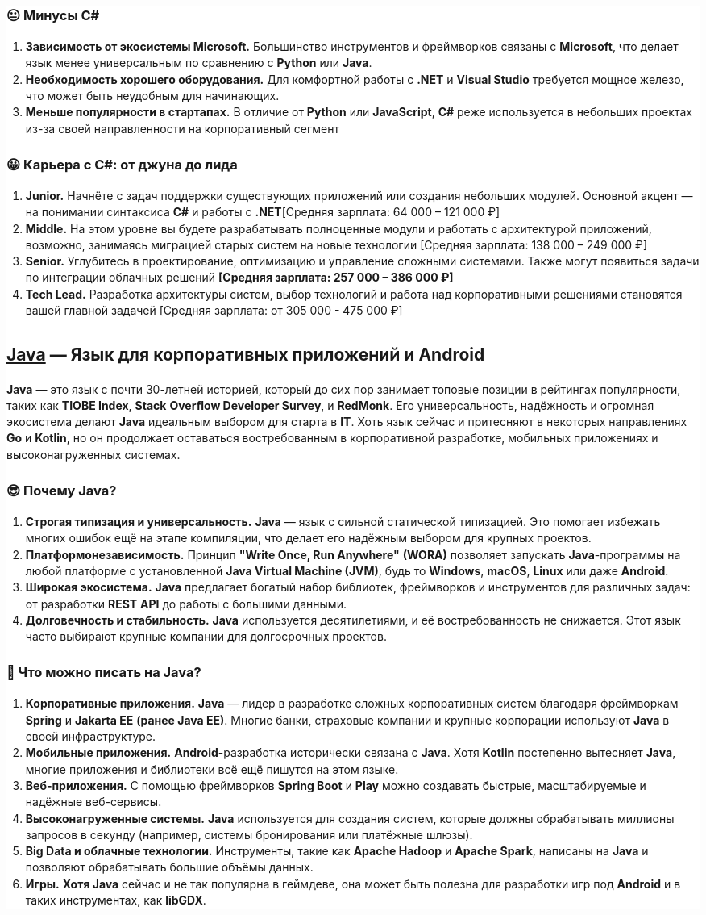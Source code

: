 ### 😐 **Минусы C#**
1. **__Зависимость от экосистемы Microsoft.__** Большинство инструментов и фреймворков связаны с **Microsoft**, что делает язык менее универсальным по сравнению с **Python** или **Java**.
2. **__Необходимость хорошего оборудования.__** Для комфортной работы с **.NET** и **Visual Studio** требуется мощное железо, что может быть неудобным для начинающих.
3. **__Меньше популярности в стартапах.__** В отличие от **Python** или **JavaScript**, **C#** реже используется в небольших проектах из-за своей направленности на корпоративный сегмент

### 😀 Карьера с C#: от джуна до лида
1. __Junior.__ Начнёте с задач поддержки существующих приложений или создания небольших модулей. Основной акцент — на понимании синтаксиса **C#** и работы с **.NET**[Средняя зарплата: 64 000 – 121 000 ₽]
2. **__Middle.__** На этом уровне вы будете разрабатывать полноценные модули и работать с архитектурой приложений, возможно, занимаясь миграцией старых систем на новые технологии [Средняя зарплата: 138 000 – 249 000 ₽]
3. **__Senior.__** Углубитесь в проектирование, оптимизацию и управление сложными системами. Также могут появиться задачи по интеграции облачных решений __[Средняя зарплата: 257 000 – 386 000 ₽]__
4. **__Tech Lead.__** Разработка архитектуры систем, выбор технологий и работа над корпоративными решениями становятся вашей главной задачей [Средняя зарплата: от 305 000 - 475 000 ₽]

## [Java](https://docs.oracle.com/javase/tutorial/index.html) — Язык для корпоративных приложений и Android

**Java** — это язык с почти 30-летней историей, который до сих пор занимает топовые позиции в рейтингах популярности, таких как **TIOBE Index**, **Stack** **Overflow Developer Survey**, и **RedMonk**. Его универсальность, надёжность и огромная экосистема делают **Java** идеальным выбором для старта в **IT**. Хоть язык сейчас и притесняют в некоторых направлениях **Go** и **Kotlin**, но он продолжает оставаться востребованным в корпоративной разработке, мобильных приложениях и высоконагруженных системах.

### 😎 **Почему Java?**
1. **__Строгая типизация и универсальность.__** **Java** — язык с сильной статической типизацией. Это помогает избежать многих ошибок ещё на этапе компиляции, что делает его надёжным выбором для крупных проектов.
2. **__Платформонезависимость.__** Принцип **"Write Once, Run Anywhere"** **__(WORA)__** позволяет запускать **Java**-программы на любой платформе с установленной **Java Virtual Machine __(JVM)__**, будь то **Windows**, **macOS**, **Linux** или даже **Android**.
3. **__Широкая экосистема.__** **Java** предлагает богатый набор библиотек, фреймворков и инструментов для различных задач: от разработки **REST** **API** до работы с большими данными.
4. **__Долговечность и стабильность.__** **Java** используется десятилетиями, и её востребованность не снижается. Этот язык часто выбирают крупные компании для долгосрочных проектов.

### 🧻 Что можно писать на Java?
1. **__Корпоративные приложения.__** **Java** — лидер в разработке сложных корпоративных систем благодаря фреймворкам **Spring** и **Jakarta EE** **__(ранее Java EE)__**. Многие банки, страховые компании и крупные корпорации используют **Java** в своей инфраструктуре.
2. **__Мобильные приложения.__** **Android**-разработка исторически связана с **Java**. Хотя **Kotlin** постепенно вытесняет **Java**, многие приложения и библиотеки всё ещё пишутся на этом языке.
3. **__Веб-приложения.__** С помощью фреймворков **Spring Boot** и **Play** можно создавать быстрые, масштабируемые и надёжные веб-сервисы.
4. **__Высоконагруженные системы.__** **Java** используется для создания систем, которые должны обрабатывать миллионы запросов в секунду (например, системы бронирования или платёжные шлюзы).
5. **__Big Data и облачные технологии.__** Инструменты, такие как **Apache Hadoop** и **Apache Spark**, написаны на **Java** и позволяют обрабатывать большие объёмы данных.
6. **__Игры.__** **Хотя Java** сейчас и не так популярна в геймдеве, она может быть полезна для разработки игр под **Android** и в таких инструментах, как **libGDX**.
